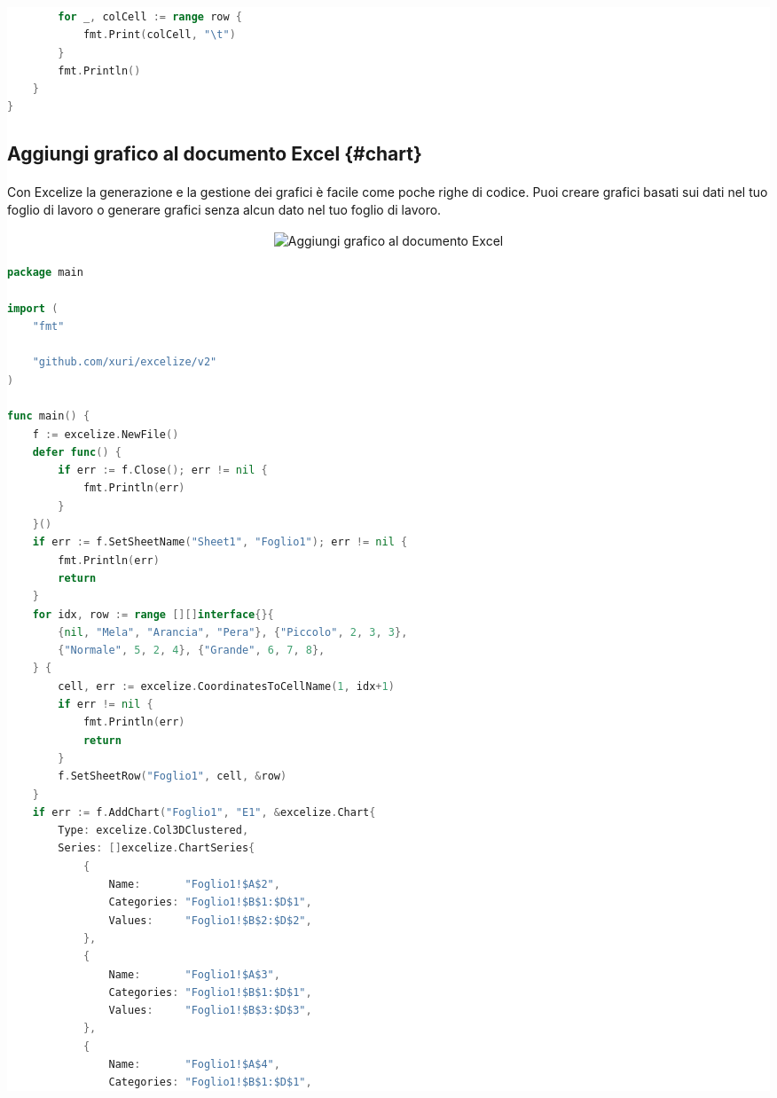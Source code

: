 ```go
        for _, colCell := range row {
            fmt.Print(colCell, "\t")
        }
        fmt.Println()
    }
}
```

## Aggiungi grafico al documento Excel {#chart}

Con Excelize la generazione e la gestione dei grafici è facile come poche righe di codice. Puoi creare grafici basati sui dati nel tuo foglio di lavoro o generare grafici senza alcun dato nel tuo foglio di lavoro.

<p align="center"><img width="770" src="../images/base.png" alt="Aggiungi grafico al documento Excel"></p>

```go
package main

import (
    "fmt"

    "github.com/xuri/excelize/v2"
)

func main() {
    f := excelize.NewFile()
    defer func() {
        if err := f.Close(); err != nil {
            fmt.Println(err)
        }
    }()
    if err := f.SetSheetName("Sheet1", "Foglio1"); err != nil {
        fmt.Println(err)
        return
    }
    for idx, row := range [][]interface{}{
        {nil, "Mela", "Arancia", "Pera"}, {"Piccolo", 2, 3, 3},
        {"Normale", 5, 2, 4}, {"Grande", 6, 7, 8},
    } {
        cell, err := excelize.CoordinatesToCellName(1, idx+1)
        if err != nil {
            fmt.Println(err)
            return
        }
        f.SetSheetRow("Foglio1", cell, &row)
    }
    if err := f.AddChart("Foglio1", "E1", &excelize.Chart{
        Type: excelize.Col3DClustered,
        Series: []excelize.ChartSeries{
            {
                Name:       "Foglio1!$A$2",
                Categories: "Foglio1!$B$1:$D$1",
                Values:     "Foglio1!$B$2:$D$2",
            },
            {
                Name:       "Foglio1!$A$3",
                Categories: "Foglio1!$B$1:$D$1",
                Values:     "Foglio1!$B$3:$D$3",
            },
            {
                Name:       "Foglio1!$A$4",
                Categories: "Foglio1!$B$1:$D$1",
```